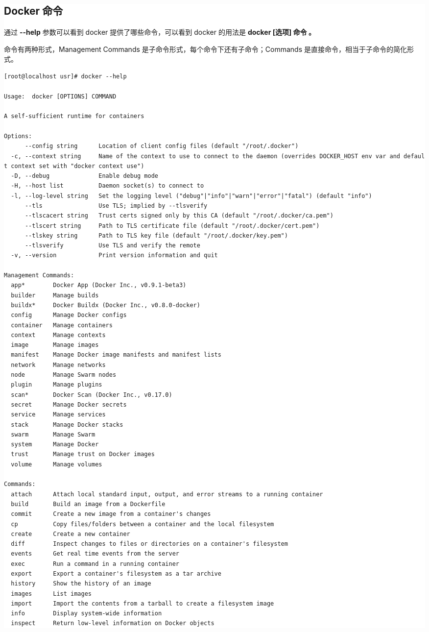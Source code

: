 ## Docker 命令

通过 **--help** 参数可以看到 docker 提供了哪些命令，可以看到 docker 的用法是 **docker [选项] 命令 。**

命令有两种形式，Management Commands 是子命令形式，每个命令下还有子命令；Commands 是直接命令，相当于子命令的简化形式。

```
[root@localhost usr]# docker --help

Usage:  docker [OPTIONS] COMMAND

A self-sufficient runtime for containers

Options:
      --config string      Location of client config files (default "/root/.docker")
  -c, --context string     Name of the context to use to connect to the daemon (overrides DOCKER_HOST env var and default context set with "docker context use")
  -D, --debug              Enable debug mode
  -H, --host list          Daemon socket(s) to connect to
  -l, --log-level string   Set the logging level ("debug"|"info"|"warn"|"error"|"fatal") (default "info")
      --tls                Use TLS; implied by --tlsverify
      --tlscacert string   Trust certs signed only by this CA (default "/root/.docker/ca.pem")
      --tlscert string     Path to TLS certificate file (default "/root/.docker/cert.pem")
      --tlskey string      Path to TLS key file (default "/root/.docker/key.pem")
      --tlsverify          Use TLS and verify the remote
  -v, --version            Print version information and quit

Management Commands:
  app*        Docker App (Docker Inc., v0.9.1-beta3)
  builder     Manage builds
  buildx*     Docker Buildx (Docker Inc., v0.8.0-docker)
  config      Manage Docker configs
  container   Manage containers
  context     Manage contexts
  image       Manage images
  manifest    Manage Docker image manifests and manifest lists
  network     Manage networks
  node        Manage Swarm nodes
  plugin      Manage plugins
  scan*       Docker Scan (Docker Inc., v0.17.0)
  secret      Manage Docker secrets
  service     Manage services
  stack       Manage Docker stacks
  swarm       Manage Swarm
  system      Manage Docker
  trust       Manage trust on Docker images
  volume      Manage volumes

Commands:
  attach      Attach local standard input, output, and error streams to a running container
  build       Build an image from a Dockerfile
  commit      Create a new image from a container's changes
  cp          Copy files/folders between a container and the local filesystem
  create      Create a new container
  diff        Inspect changes to files or directories on a container's filesystem
  events      Get real time events from the server
  exec        Run a command in a running container
  export      Export a container's filesystem as a tar archive
  history     Show the history of an image
  images      List images
  import      Import the contents from a tarball to create a filesystem image
  info        Display system-wide information
  inspect     Return low-level information on Docker objects
```